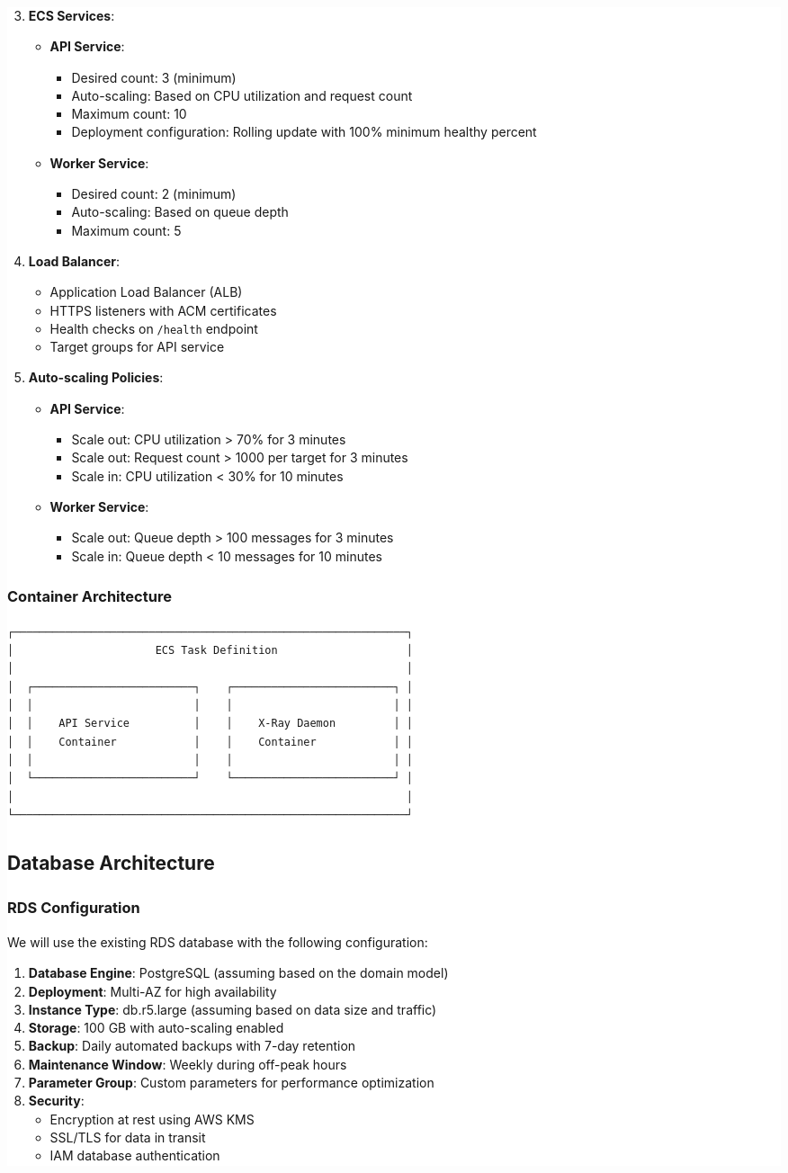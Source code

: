 3. **ECS Services**:
   - **API Service**:
     - Desired count: 3 (minimum)
     - Auto-scaling: Based on CPU utilization and request count
     - Maximum count: 10
     - Deployment configuration: Rolling update with 100% minimum healthy percent
   
   - **Worker Service**:
     - Desired count: 2 (minimum)
     - Auto-scaling: Based on queue depth
     - Maximum count: 5

4. **Load Balancer**:
   - Application Load Balancer (ALB)
   - HTTPS listeners with ACM certificates
   - Health checks on `/health` endpoint
   - Target groups for API service

5. **Auto-scaling Policies**:
   - **API Service**:
     - Scale out: CPU utilization > 70% for 3 minutes
     - Scale out: Request count > 1000 per target for 3 minutes
     - Scale in: CPU utilization < 30% for 10 minutes
   
   - **Worker Service**:
     - Scale out: Queue depth > 100 messages for 3 minutes
     - Scale in: Queue depth < 10 messages for 10 minutes

### Container Architecture

```
┌─────────────────────────────────────────────────────────────┐
│                      ECS Task Definition                    │
│                                                             │
│  ┌─────────────────────────┐    ┌─────────────────────────┐ │
│  │                         │    │                         │ │
│  │    API Service          │    │    X-Ray Daemon         │ │
│  │    Container            │    │    Container            │ │
│  │                         │    │                         │ │
│  └─────────────────────────┘    └─────────────────────────┘ │
│                                                             │
└─────────────────────────────────────────────────────────────┘
```

## Database Architecture

### RDS Configuration

We will use the existing RDS database with the following configuration:

1. **Database Engine**: PostgreSQL (assuming based on the domain model)
2. **Deployment**: Multi-AZ for high availability
3. **Instance Type**: db.r5.large (assuming based on data size and traffic)
4. **Storage**: 100 GB with auto-scaling enabled
5. **Backup**: Daily automated backups with 7-day retention
6. **Maintenance Window**: Weekly during off-peak hours
7. **Parameter Group**: Custom parameters for performance optimization
8. **Security**:
   - Encryption at rest using AWS KMS
   - SSL/TLS for data in transit
   - IAM database authentication
